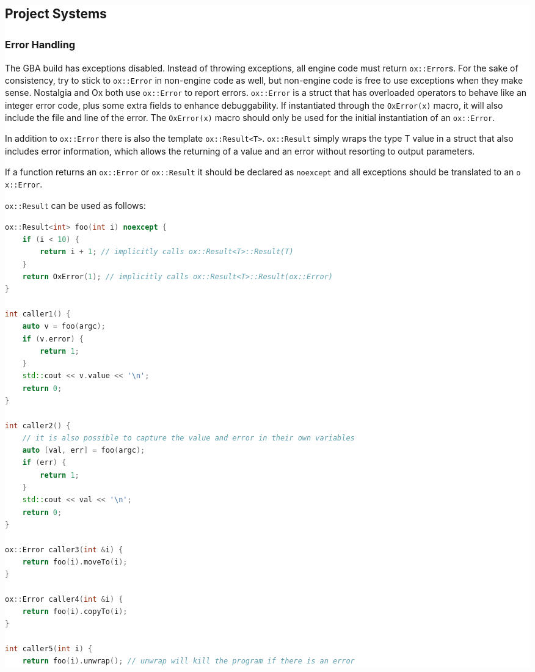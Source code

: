 ## Project Systems

### Error Handling

The GBA build has exceptions disabled.
Instead of throwing exceptions, all engine code must return ```ox::Error```s.
For the sake of consistency, try to stick to ```ox::Error``` in non-engine code
as well, but non-engine code is free to use exceptions when they make sense.
Nostalgia and Ox both use ```ox::Error``` to report errors. ```ox::Error``` is
a struct that has overloaded operators to behave like an integer error code,
plus some extra fields to enhance debuggability.
If instantiated through the ```OxError(x)``` macro, it will also include the
file and line of the error.
The ```OxError(x)``` macro should only be used for the initial instantiation of
an ```ox::Error```.

In addition to ```ox::Error``` there is also the template ```ox::Result<T>```.
```ox::Result``` simply wraps the type T value in a struct that also includes
error information, which allows the returning of a value and an error without
resorting to output parameters.

If a function returns an ```ox::Error``` or ```ox::Result``` it should be
declared as ```noexcept``` and all exceptions should be translated to an
```ox::Error```.

```ox::Result``` can be used as follows:

```cpp
ox::Result<int> foo(int i) noexcept {
	if (i < 10) {
		return i + 1; // implicitly calls ox::Result<T>::Result(T)
	}
	return OxError(1); // implicitly calls ox::Result<T>::Result(ox::Error)
}

int caller1() {
	auto v = foo(argc);
	if (v.error) {
		return 1;
	}
	std::cout << v.value << '\n';
	return 0;
}

int caller2() {
	// it is also possible to capture the value and error in their own variables
	auto [val, err] = foo(argc);
	if (err) {
		return 1;
	}
	std::cout << val << '\n';
	return 0;
}

ox::Error caller3(int &i) {
    return foo(i).moveTo(i);
}

ox::Error caller4(int &i) {
    return foo(i).copyTo(i);
}

int caller5(int i) {
    return foo(i).unwrap(); // unwrap will kill the program if there is an error
```